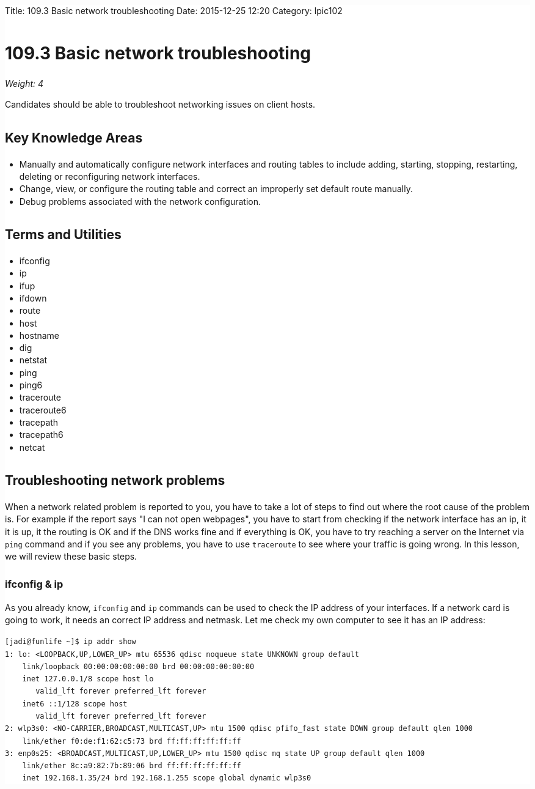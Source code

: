 Title: 109.3 Basic network troubleshooting
Date: 2015-12-25 12:20
Category: lpic102


# 109.3 Basic network troubleshooting
*Weight: 4*

Candidates should be able to troubleshoot networking issues on client hosts.

## Key Knowledge Areas
- Manually and automatically configure network interfaces and routing tables to include adding, starting, stopping, restarting, deleting or reconfiguring network interfaces.
- Change, view, or configure the routing table and correct an improperly set default route manually.
- Debug problems associated with the network configuration.

## Terms and Utilities
- ifconfig
- ip
- ifup
- ifdown
- route
- host
- hostname
- dig
- netstat
- ping
- ping6
- traceroute
- traceroute6
- tracepath
- tracepath6
- netcat

## Troubleshooting network problems
When a network related problem is reported to you, you have to take a lot of steps to find out where the root cause of the problem is. For example if the report says "I can not open webpages", you have to start from checking if the network interface has an ip, it it is up, it the routing is OK and if the DNS works fine and if everything is OK, you have to try reaching a server on the Internet via `ping` command and if you see any problems, you have to use `traceroute` to see where your traffic is going wrong. In this lesson, we will review these basic steps.

### ifconfig & ip
As you already know, `ifconfig` and `ip` commands can be used to check the IP address of your interfaces. If a network card is going to work, it needs an correct IP address and netmask. Let me check my own computer to see it has an IP address:

````
[jadi@funlife ~]$ ip addr show
1: lo: <LOOPBACK,UP,LOWER_UP> mtu 65536 qdisc noqueue state UNKNOWN group default
    link/loopback 00:00:00:00:00:00 brd 00:00:00:00:00:00
    inet 127.0.0.1/8 scope host lo
       valid_lft forever preferred_lft forever
    inet6 ::1/128 scope host
       valid_lft forever preferred_lft forever
2: wlp3s0: <NO-CARRIER,BROADCAST,MULTICAST,UP> mtu 1500 qdisc pfifo_fast state DOWN group default qlen 1000
    link/ether f0:de:f1:62:c5:73 brd ff:ff:ff:ff:ff:ff
3: enp0s25: <BROADCAST,MULTICAST,UP,LOWER_UP> mtu 1500 qdisc mq state UP group default qlen 1000
    link/ether 8c:a9:82:7b:89:06 brd ff:ff:ff:ff:ff:ff
    inet 192.168.1.35/24 brd 192.168.1.255 scope global dynamic wlp3s0
````